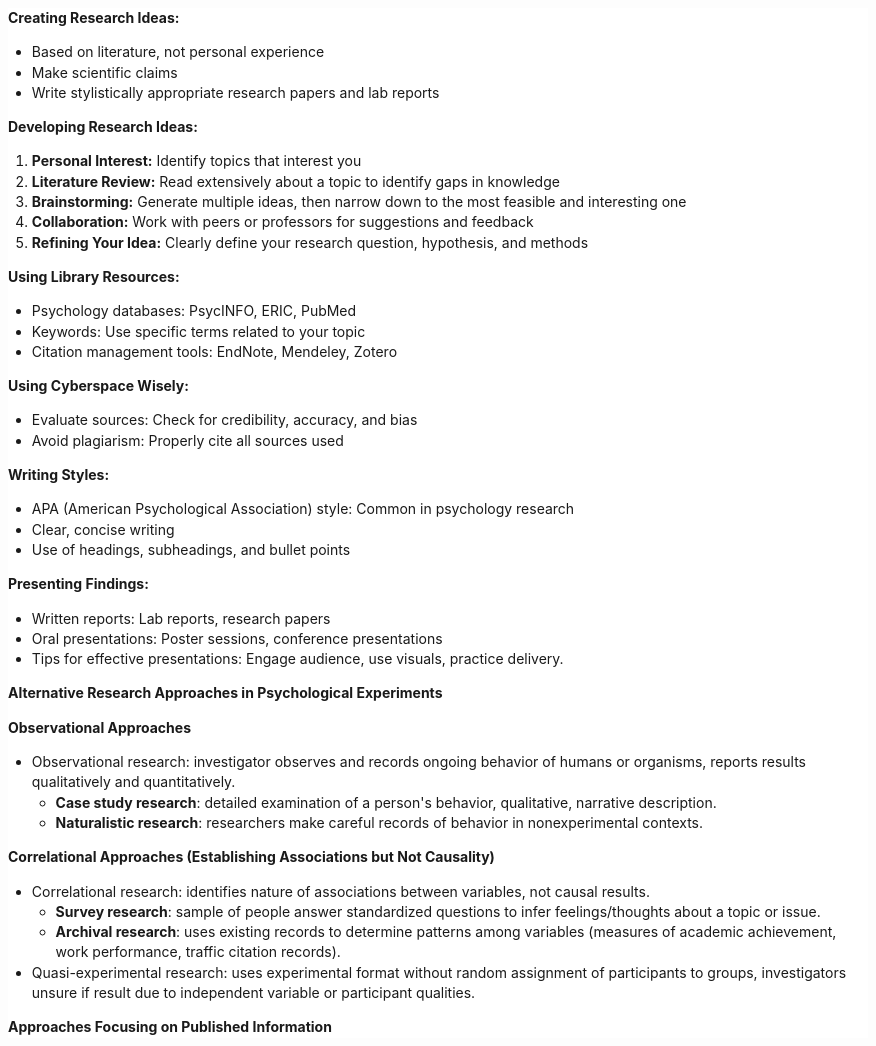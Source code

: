 **Creating Research Ideas:**
- Based on literature, not personal experience
- Make scientific claims
- Write stylistically appropriate research papers and lab reports

**Developing Research Ideas:**
1. **Personal Interest:** Identify topics that interest you
2. **Literature Review:** Read extensively about a topic to identify gaps in knowledge
3. **Brainstorming:** Generate multiple ideas, then narrow down to the most feasible and interesting one
4. **Collaboration:** Work with peers or professors for suggestions and feedback
5. **Refining Your Idea:** Clearly define your research question, hypothesis, and methods

**Using Library Resources:**

- Psychology databases: PsycINFO, ERIC, PubMed
- Keywords: Use specific terms related to your topic
- Citation management tools: EndNote, Mendeley, Zotero

**Using Cyberspace Wisely:**

- Evaluate sources: Check for credibility, accuracy, and bias
- Avoid plagiarism: Properly cite all sources used

**Writing Styles:**

- APA (American Psychological Association) style: Common in psychology research
- Clear, concise writing
- Use of headings, subheadings, and bullet points

**Presenting Findings:**

- Written reports: Lab reports, research papers
- Oral presentations: Poster sessions, conference presentations
- Tips for effective presentations: Engage audience, use visuals, practice delivery.

**Alternative Research Approaches in Psychological Experiments**

**Observational Approaches**

* Observational research: investigator observes and records ongoing behavior of humans or organisms, reports results qualitatively and quantitatively.
  * **Case study research**: detailed examination of a person's behavior, qualitative, narrative description.
  * **Naturalistic research**: researchers make careful records of behavior in nonexperimental contexts.

**Correlational Approaches (Establishing Associations but Not Causality)**

* Correlational research: identifies nature of associations between variables, not causal results.
  * **Survey research**: sample of people answer standardized questions to infer feelings/thoughts about a topic or issue.
  * **Archival research**: uses existing records to determine patterns among variables (measures of academic achievement, work performance, traffic citation records).
* Quasi-experimental research: uses experimental format without random assignment of participants to groups, investigators unsure if result due to independent variable or participant qualities.

**Approaches Focusing on Published Information**
